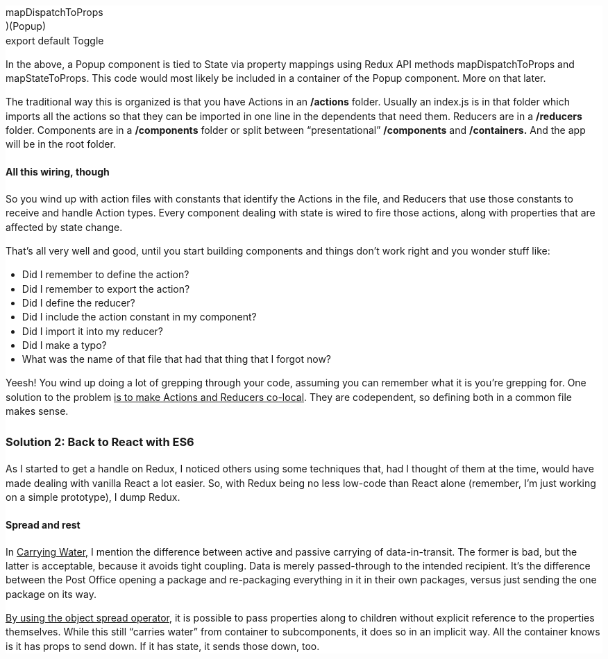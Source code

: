   mapDispatchToProps  
)(Popup)  
export default Toggle</pre>

In the above, a Popup component is tied to State via property mappings using Redux API methods mapDispatchToProps and mapStateToProps. This code would most likely be included in a container of the Popup component. More on that later.

The traditional way this is organized is that you have Actions in an **/actions** folder. Usually an index.js is in that folder which imports all the actions so that they can be imported in one line in the dependents that need them. Reducers are in a **/reducers** folder. Components are in a **/components** folder or split between “presentational” **/components** and **/containers.** And the app will be in the root folder.

#### All this wiring, though

So you wind up with action files with constants that identify the Actions in the file, and Reducers that use those constants to receive and handle Action types. Every component dealing with state is wired to fire those actions, along with properties that are affected by state change.

That’s all very well and good, until you start building components and things don’t work right and you wonder stuff like:

*   Did I remember to define the action?
*   Did I remember to export the action?
*   Did I define the reducer?
*   Did I include the action constant in my component?
*   Did I import it into my reducer?
*   Did I make a typo?
*   What was the name of that file that had that thing that I forgot now?

Yeesh! You wind up doing a lot of grepping through your code, assuming you can remember what it is you’re grepping for. One solution to the problem [is to make Actions and Reducers co-local](https://medium.com/@TuckerConnelly/simplifying-redux-architecture-cd50426c941a). They are codependent, so defining both in a common file makes sense.

### Solution 2: Back to React with ES6

As I started to get a handle on Redux, I noticed others using some techniques that, had I thought of them at the time, would have made dealing with vanilla React a lot easier. So, with Redux being no less low-code than React alone (remember, I’m just working on a simple prototype), I dump Redux.

#### Spread and rest

In [Carrying Water,](https://medium.com/@jefflowery/carrying-water-4dee1ddb7eae) I mention the difference between active and passive carrying of data-in-transit. The former is bad, but the latter is acceptable, because it avoids tight coupling. Data is merely passed-through to the intended recipient. It’s the difference between the Post Office opening a package and re-packaging everything in it in their own packages, versus just sending the one package on its way.

[By using the object spread operator](https://zhenyong.github.io/react/docs/transferring-props.html), it is possible to pass properties along to children without explicit reference to the properties themselves. While this still “carries water” from container to subcomponents, it does so in an implicit way. All the container knows is it has props to send down. If it has state, it sends those down, too.

